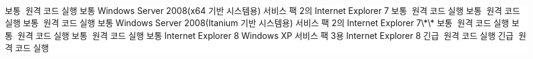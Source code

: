 <td style="border:1px solid black;">
보통   
원격 코드 실행
</td>
<td style="border:1px solid black;">
보통
</td>
</tr>
<tr class="alternateRow">
<td style="border:1px solid black;">
Windows Server 2008(x64 기반 시스템용) 서비스 팩 2의 Internet Explorer 7
</td>
<td style="border:1px solid black;">
보통   
원격 코드 실행
</td>
<td style="border:1px solid black;">
보통   
원격 코드 실행
</td>
<td style="border:1px solid black;">
보통   
원격 코드 실행
</td>
<td style="border:1px solid black;">
보통
</td>
</tr>
<tr>
<td style="border:1px solid black;">
Windows Server 2008(Itanium 기반 시스템용) 서비스 팩 2의 Internet Explorer 7\*\*
</td>
<td style="border:1px solid black;">
보통   
원격 코드 실행
</td>
<td style="border:1px solid black;">
보통   
원격 코드 실행
</td>
<td style="border:1px solid black;">
보통   
원격 코드 실행
</td>
<td style="border:1px solid black;">
보통
</td>
</tr>
<tr>
<th colspan="5">
Internet Explorer 8
</th>
</tr>
<tr class="alternateRow">
<td style="border:1px solid black;">
Windows XP 서비스 팩 3용 Internet Explorer 8
</td>
<td style="border:1px solid black;">
긴급   
원격 코드 실행
</td>
<td style="border:1px solid black;">
긴급   
원격 코드 실행